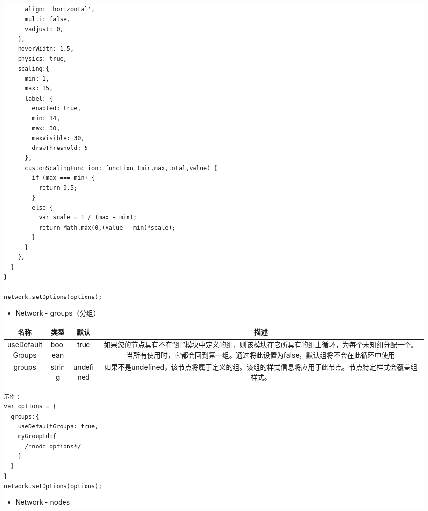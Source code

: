 ```
      align: 'horizontal',
      multi: false,
      vadjust: 0,
    },
    hoverWidth: 1.5,
    physics: true,
    scaling:{
      min: 1,
      max: 15,
      label: {
        enabled: true,
        min: 14,
        max: 30,
        maxVisible: 30,
        drawThreshold: 5
      },
      customScalingFunction: function (min,max,total,value) {
        if (max === min) {
          return 0.5;
        }
        else {
          var scale = 1 / (max - min);
          return Math.max(0,(value - min)*scale);
        }
      }
    },
  }
}

network.setOptions(options);

```
- Network - groups（分组）

| 名称 | 类型 | 默认 | 描述     |
|:-------:|:-------------:|:-----:|:-------------------------:|
| useDefaultGroups | boolean | true |如果您的节点具有不在“组”模块中定义的组，则该模块在它所具有的组上循环，为每个未知组分配一个。当所有使用时，它都会回到第一组。通过将此设置为false，默认组将不会在此循环中使用 |
| groups | string | undefined| 如果不是undefined，该节点将属于定义的组。该组的样式信息将应用于此节点。节点特定样式会覆盖组样式。|
```
示例：
var options = {
  groups:{
    useDefaultGroups: true,
    myGroupId:{
      /*node options*/
    }
  }
}
network.setOptions(options);

```
- Network - nodes
